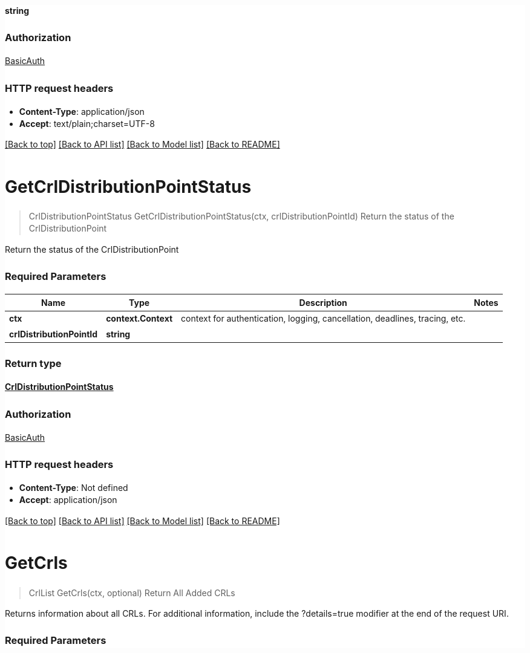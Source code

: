 **string**

### Authorization

[BasicAuth](../README.md#BasicAuth)

### HTTP request headers

 - **Content-Type**: application/json
 - **Accept**: text/plain;charset=UTF-8

[[Back to top]](#) [[Back to API list]](../README.md#documentation-for-api-endpoints) [[Back to Model list]](../README.md#documentation-for-models) [[Back to README]](../README.md)

# **GetCrlDistributionPointStatus**
> CrlDistributionPointStatus GetCrlDistributionPointStatus(ctx, crlDistributionPointId)
Return the status of the CrlDistributionPoint

Return the status of the CrlDistributionPoint

### Required Parameters

Name | Type | Description  | Notes
------------- | ------------- | ------------- | -------------
 **ctx** | **context.Context** | context for authentication, logging, cancellation, deadlines, tracing, etc.
  **crlDistributionPointId** | **string**|  | 

### Return type

[**CrlDistributionPointStatus**](CrlDistributionPointStatus.md)

### Authorization

[BasicAuth](../README.md#BasicAuth)

### HTTP request headers

 - **Content-Type**: Not defined
 - **Accept**: application/json

[[Back to top]](#) [[Back to API list]](../README.md#documentation-for-api-endpoints) [[Back to Model list]](../README.md#documentation-for-models) [[Back to README]](../README.md)

# **GetCrls**
> CrlList GetCrls(ctx, optional)
Return All Added CRLs

Returns information about all CRLs. For additional information, include the ?details=true modifier at the end of the request URI. 

### Required Parameters
